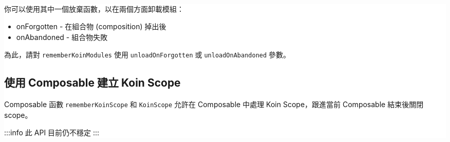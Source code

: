 你可以使用其中一個放棄函數，以在兩個方面卸載模組：
- onForgotten - 在組合物 (composition) 掉出後
- onAbandoned - 組合物失敗

為此，請對 `rememberKoinModules` 使用 `unloadOnForgotten` 或 `unloadOnAbandoned` 參數。

## 使用 Composable 建立 Koin Scope

Composable 函數 `rememberKoinScope` 和 `KoinScope` 允許在 Composable 中處理 Koin Scope，跟進當前 Composable 結束後關閉 scope。

:::info
此 API 目前仍不穩定
:::